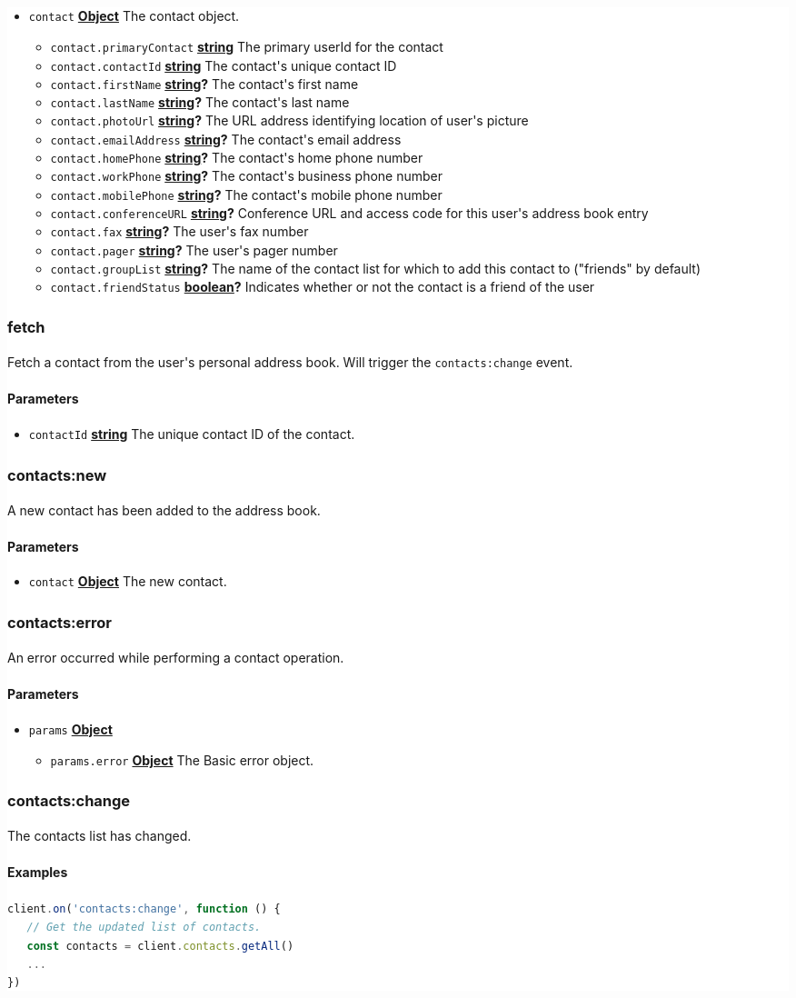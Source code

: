 *   `contact` **[Object][7]** The contact object.

    *   `contact.primaryContact` **[string][8]** The primary userId for the contact
    *   `contact.contactId` **[string][8]** The contact's unique contact ID
    *   `contact.firstName` **[string][8]?** The contact's first name
    *   `contact.lastName` **[string][8]?** The contact's last name
    *   `contact.photoUrl` **[string][8]?** The URL address identifying location of user's picture
    *   `contact.emailAddress` **[string][8]?** The contact's email address
    *   `contact.homePhone` **[string][8]?** The contact's home phone number
    *   `contact.workPhone` **[string][8]?** The contact's business phone number
    *   `contact.mobilePhone` **[string][8]?** The contact's mobile phone number
    *   `contact.conferenceURL` **[string][8]?** Conference URL and access code for this user's address book entry
    *   `contact.fax` **[string][8]?** The user's fax number
    *   `contact.pager` **[string][8]?** The user's pager number
    *   `contact.groupList` **[string][8]?** The name of the contact list for which to add this contact to ("friends" by default)
    *   `contact.friendStatus` **[boolean][11]?** Indicates whether or not the contact is a friend of the user

### fetch

Fetch a contact from the user's personal address book.
Will trigger the `contacts:change` event.

#### Parameters

*   `contactId` **[string][8]** The unique contact ID of the contact.

### contacts:new

A new contact has been added to the address book.

#### Parameters

*   `contact` **[Object][7]** The new contact.

### contacts:error

An error occurred while performing a contact operation.

#### Parameters

*   `params` **[Object][7]** 

    *   `params.error` **[Object][7]** The Basic error object.

### contacts:change

The contacts list has changed.

#### Examples

```javascript
client.on('contacts:change', function () {
   // Get the updated list of contacts.
   const contacts = client.contacts.getAll()
   ...
})
```


[1]: #config
[2]: #api
[3]: #create
[4]: #loggerloghandler
[5]: #loggerlogentry
[6]: #logger
[7]: https://developer.mozilla.org/docs/Web/JavaScript/Reference/Global_Objects/Object
[8]: https://developer.mozilla.org/docs/Web/JavaScript/Reference/Global_Objects/String
[9]: #loggerlevels
[10]: #loggerloghandler
[11]: https://developer.mozilla.org/docs/Web/JavaScript/Reference/Global_Objects/Boolean
[12]: https://developer.mozilla.org/docs/Web/JavaScript/Reference/Global_Objects/Number
[13]: https://developer.mozilla.org/docs/Web/JavaScript/Reference/Global_Objects/Array
[14]: #apibasicerror
[15]: #config
[16]: https://developer.mozilla.org/docs/Web/JavaScript/Reference/Statements/function
[17]: https://developer.mozilla.org/docs/Web/JavaScript/Reference/Global_Objects/Error
[18]: #apisetcredentials
[19]: services.subscribe
[20]: services.unsubscribe
[21]: https://developer.mozilla.org/en-US/docs/Web/API/fetch
[22]: https://developer.mozilla.org/docs/Web/JavaScript/Reference/Global_Objects/Promise
[23]: https://developer.mozilla.org/docs/Web/Guide/HTML/HTML5
[24]: https://developer.mozilla.org/en-US/docs/Web/API/Response
[25]: #callhistoryget
[26]: callHistory.setCache
[27]: callHistory.getCache
[28]: https://developer.mozilla.org/docs/Web/HTML/Element
[29]: #connectiongetsocketstate
[30]: #connectionwsconnectionobject
[31]: #conversationconversation
[32]: #conversationconversationcreatemessage
[33]: #conversationmessage
[34]: #conversationmessageaddpart
[35]: #conversationmessagesend
[36]: #conversationconversationgetmessages
[37]: #conversationconversationgetmessage
[38]: conversation.chatTypes
[39]: #configconfiglogs
[40]: api.notifications.process
[41]: #presencefetch
[42]: #presencesubscribe
[43]: #presenceget
[44]: #presencegetall
[45]: #presencestatuses
[46]: #presenceactivities
[47]: #presenceeventpresenceselfchange
[48]: #presencegetself
[49]: #presenceeventpresencechange
[50]: #presenceupdate
[51]: call.SdpHandlerFunction
[52]: #configconfigcall
[53]: call.setSdpHandlers
[54]: call.getAvailableCodecs
[55]: #sipsubscribe
[56]: #sipupdate
[57]: #sipeventsipsubscriptionchange
[58]: #sipgetdetails
[59]: #sipeventsipeventschange
[60]: #sipunsubscribe
[61]: #usereventuserschange
[62]: #userget
[63]: #userfetch
[64]: #usersearch
[65]: #useruser
[66]: #usereventdirectorychange
[67]: #usergetall
[68]: #voicemaileventvoicemailchange
